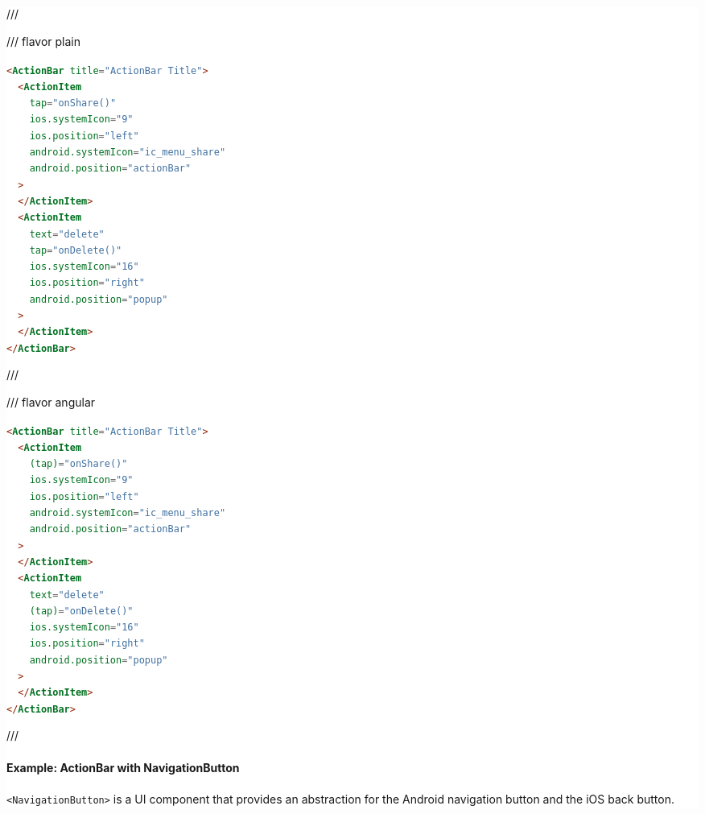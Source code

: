 ///

/// flavor plain

```html
<ActionBar title="ActionBar Title">
  <ActionItem
    tap="onShare()"
    ios.systemIcon="9"
    ios.position="left"
    android.systemIcon="ic_menu_share"
    android.position="actionBar"
  >
  </ActionItem>
  <ActionItem
    text="delete"
    tap="onDelete()"
    ios.systemIcon="16"
    ios.position="right"
    android.position="popup"
  >
  </ActionItem>
</ActionBar>
```

///

/// flavor angular

```html
<ActionBar title="ActionBar Title">
  <ActionItem
    (tap)="onShare()"
    ios.systemIcon="9"
    ios.position="left"
    android.systemIcon="ic_menu_share"
    android.position="actionBar"
  >
  </ActionItem>
  <ActionItem
    text="delete"
    (tap)="onDelete()"
    ios.systemIcon="16"
    ios.position="right"
    android.position="popup"
  >
  </ActionItem>
</ActionBar>
```

///

#### Example: ActionBar with NavigationButton

`<NavigationButton>` is a UI component that provides an abstraction for the Android navigation button and the iOS back button.
